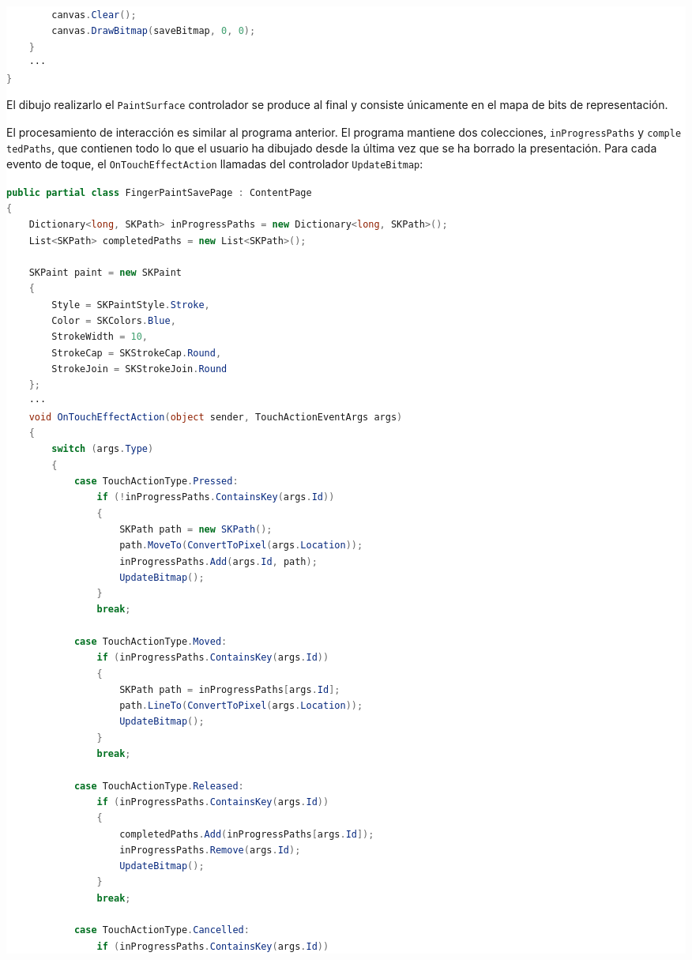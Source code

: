 ```csharp
        canvas.Clear();
        canvas.DrawBitmap(saveBitmap, 0, 0);
    }
    ···
}
```

El dibujo realizarlo el `PaintSurface` controlador se produce al final y consiste únicamente en el mapa de bits de representación.

El procesamiento de interacción es similar al programa anterior. El programa mantiene dos colecciones, `inProgressPaths` y `completedPaths`, que contienen todo lo que el usuario ha dibujado desde la última vez que se ha borrado la presentación. Para cada evento de toque, el `OnTouchEffectAction` llamadas del controlador `UpdateBitmap`:

```csharp
public partial class FingerPaintSavePage : ContentPage
{
    Dictionary<long, SKPath> inProgressPaths = new Dictionary<long, SKPath>();
    List<SKPath> completedPaths = new List<SKPath>();

    SKPaint paint = new SKPaint
    {
        Style = SKPaintStyle.Stroke,
        Color = SKColors.Blue,
        StrokeWidth = 10,
        StrokeCap = SKStrokeCap.Round,
        StrokeJoin = SKStrokeJoin.Round
    };
    ···
    void OnTouchEffectAction(object sender, TouchActionEventArgs args)
    {
        switch (args.Type)
        {
            case TouchActionType.Pressed:
                if (!inProgressPaths.ContainsKey(args.Id))
                {
                    SKPath path = new SKPath();
                    path.MoveTo(ConvertToPixel(args.Location));
                    inProgressPaths.Add(args.Id, path);
                    UpdateBitmap();
                }
                break;

            case TouchActionType.Moved:
                if (inProgressPaths.ContainsKey(args.Id))
                {
                    SKPath path = inProgressPaths[args.Id];
                    path.LineTo(ConvertToPixel(args.Location));
                    UpdateBitmap();
                }
                break;

            case TouchActionType.Released:
                if (inProgressPaths.ContainsKey(args.Id))
                {
                    completedPaths.Add(inProgressPaths[args.Id]);
                    inProgressPaths.Remove(args.Id);
                    UpdateBitmap();
                }
                break;

            case TouchActionType.Cancelled:
                if (inProgressPaths.ContainsKey(args.Id))
```